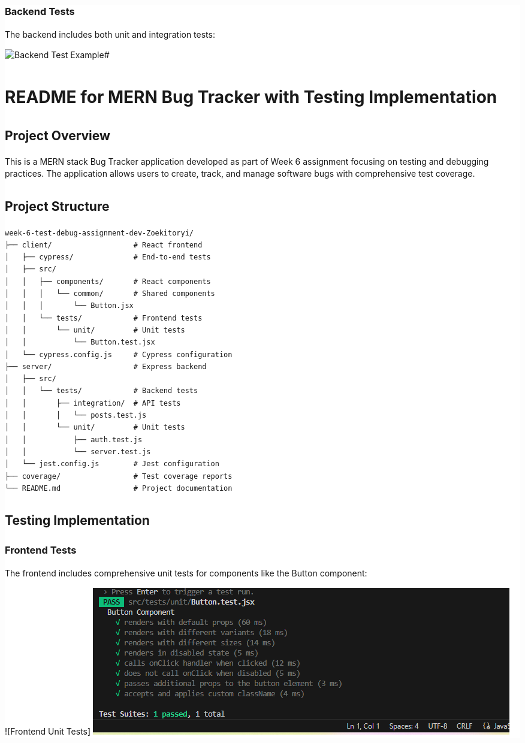 ### Backend Tests
The backend includes both unit and integration tests:

![Backend Test Example](Screenshot_2025-07-16_124859.png)#
# README for MERN Bug Tracker with Testing Implementation

## Project Overview
This is a MERN stack Bug Tracker application developed as part of Week 6 assignment focusing on testing and debugging practices. The application allows users to create, track, and manage software bugs with comprehensive test coverage.

## Project Structure
```
week-6-test-debug-assignment-dev-Zoekitoryi/
├── client/                   # React frontend
│   ├── cypress/              # End-to-end tests
│   ├── src/
│   │   ├── components/       # React components
│   │   │   └── common/       # Shared components
│   │   │       └── Button.jsx
│   │   └── tests/            # Frontend tests
│   │       └── unit/         # Unit tests
│   │           └── Button.test.jsx
│   └── cypress.config.js     # Cypress configuration
├── server/                   # Express backend
│   ├── src/
│   │   └── tests/            # Backend tests
│   │       ├── integration/  # API tests
│   │       │   └── posts.test.js
│   │       └── unit/         # Unit tests
│   │           ├── auth.test.js
│   │           └── server.test.js
│   └── jest.config.js        # Jest configuration
├── coverage/                 # Test coverage reports
└── README.md                 # Project documentation
```

## Testing Implementation

### Frontend Tests
The frontend includes comprehensive unit tests for components like the Button component:

![Frontend Unit Tests]
![alt text](image.png)
